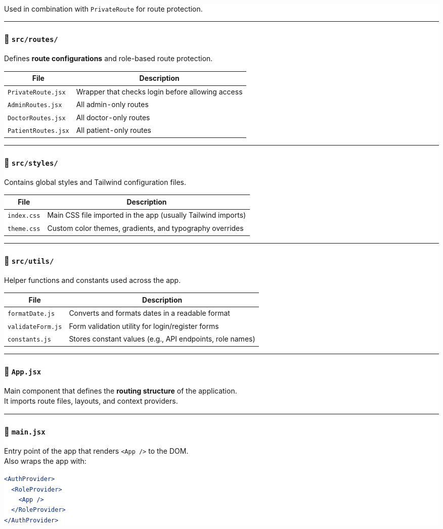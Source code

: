 Used in combination with `PrivateRoute` for route protection.

---

### 🚦 `src/routes/`
Defines **route configurations** and role-based route protection.

| File | Description |
|------|--------------|
| `PrivateRoute.jsx` | Wrapper that checks login before allowing access |
| `AdminRoutes.jsx` | All admin-only routes |
| `DoctorRoutes.jsx` | All doctor-only routes |
| `PatientRoutes.jsx` | All patient-only routes |

---

### 💅 `src/styles/`
Contains global styles and Tailwind configuration files.

| File | Description |
|------|--------------|
| `index.css` | Main CSS file imported in the app (usually Tailwind imports) |
| `theme.css` | Custom color themes, gradients, and typography overrides |

---

### 🧠 `src/utils/`
Helper functions and constants used across the app.

| File | Description |
|------|--------------|
| `formatDate.js` | Converts and formats dates in a readable format |
| `validateForm.js` | Form validation utility for login/register forms |
| `constants.js` | Stores constant values (e.g., API endpoints, role names) |

---

### 🧩 `App.jsx`
Main component that defines the **routing structure** of the application.  
It imports route files, layouts, and context providers.

---

### 🚀 `main.jsx`
Entry point of the app that renders `<App />` to the DOM.  
Also wraps the app with:
```jsx
<AuthProvider>
  <RoleProvider>
    <App />
  </RoleProvider>
</AuthProvider>
